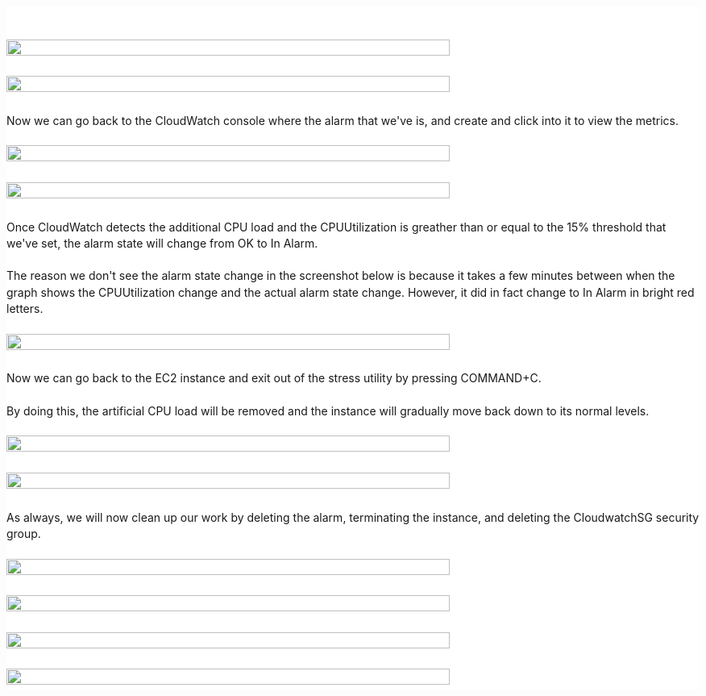 <br />
<br />
<img src="https://imgur.com/wiK23UJ.png" height="80%" width="80%"/>
<br />
<br />
<img src="https://imgur.com/wiK23UJ.png" height="80%" width="80%"/>
<br />
<br />
Now we can go back to the CloudWatch console where the alarm that we've is, and create and click into it to view the metrics.
<br />
<br />
<img src="https://imgur.com/qPbE4vg.png" height="80%" width="80%"/>
<br />
<br />
<img src="https://imgur.com/LamDs0B.png" height="80%" width="80%"/>
<br />
<br />
Once CloudWatch detects the additional CPU load and the CPUUtilization is greather than or equal to the 15% threshold that we've set, the alarm state will change from OK to In Alarm.
<br />
<br />
The reason we don't see the alarm state change in the screenshot below is because it takes a few minutes between when the graph shows the CPUUtilization change and the actual alarm state change. However, it did in fact change to In Alarm in bright red letters.
<br />
<br />
<img src="https://imgur.com/Z5Q0D3J.png" height="80%" width="80%"/>
<br />
<br />
Now we can go back to the EC2 instance and exit out of the stress utility by pressing COMMAND+C.
<br />
<br />
By doing this, the artificial CPU load will be removed and the instance will gradually move back down to its normal levels.
<br />
<br />
<img src="https://imgur.com/3QVaW3x.png" height="80%" width="80%"/>
<br />
<br />
<img src="https://imgur.com/J2KFoFR.png" height="80%" width="80%"/>
<br />
<br />
As always, we will now clean up our work by deleting the alarm, terminating the instance, and deleting the CloudwatchSG security group.
<br />
<br />
<img src="https://imgur.com/WvvTK8S.png" height="80%" width="80%"/>
<br />
<br />
<img src="https://imgur.com/eFZjOI3.png" height="80%" width="80%"/>
<br />
<br />
<img src="https://imgur.com/dFqyDvt.png" height="80%" width="80%"/>
<br />
<br />
<img src="https://imgur.com/VwZpaZ7.png" height="80%" width="80%"/>